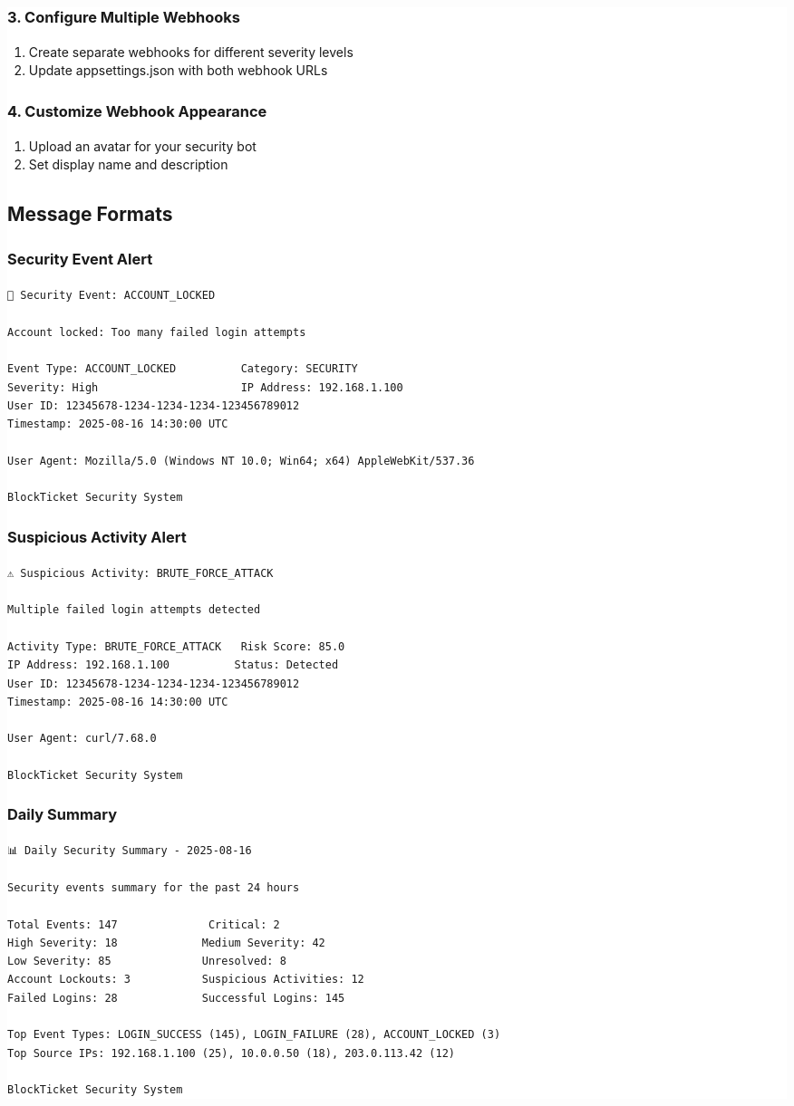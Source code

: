### 3. Configure Multiple Webhooks
1. Create separate webhooks for different severity levels
2. Update appsettings.json with both webhook URLs

### 4. Customize Webhook Appearance
1. Upload an avatar for your security bot
2. Set display name and description

## Message Formats

### Security Event Alert
```
🚨 Security Event: ACCOUNT_LOCKED

Account locked: Too many failed login attempts

Event Type: ACCOUNT_LOCKED          Category: SECURITY
Severity: High                      IP Address: 192.168.1.100
User ID: 12345678-1234-1234-1234-123456789012
Timestamp: 2025-08-16 14:30:00 UTC

User Agent: Mozilla/5.0 (Windows NT 10.0; Win64; x64) AppleWebKit/537.36

BlockTicket Security System
```

### Suspicious Activity Alert
```
⚠️ Suspicious Activity: BRUTE_FORCE_ATTACK

Multiple failed login attempts detected

Activity Type: BRUTE_FORCE_ATTACK   Risk Score: 85.0
IP Address: 192.168.1.100          Status: Detected
User ID: 12345678-1234-1234-1234-123456789012
Timestamp: 2025-08-16 14:30:00 UTC

User Agent: curl/7.68.0

BlockTicket Security System
```

### Daily Summary
```
📊 Daily Security Summary - 2025-08-16

Security events summary for the past 24 hours

Total Events: 147              Critical: 2
High Severity: 18             Medium Severity: 42
Low Severity: 85              Unresolved: 8
Account Lockouts: 3           Suspicious Activities: 12
Failed Logins: 28             Successful Logins: 145

Top Event Types: LOGIN_SUCCESS (145), LOGIN_FAILURE (28), ACCOUNT_LOCKED (3)
Top Source IPs: 192.168.1.100 (25), 10.0.0.50 (18), 203.0.113.42 (12)

BlockTicket Security System
```
